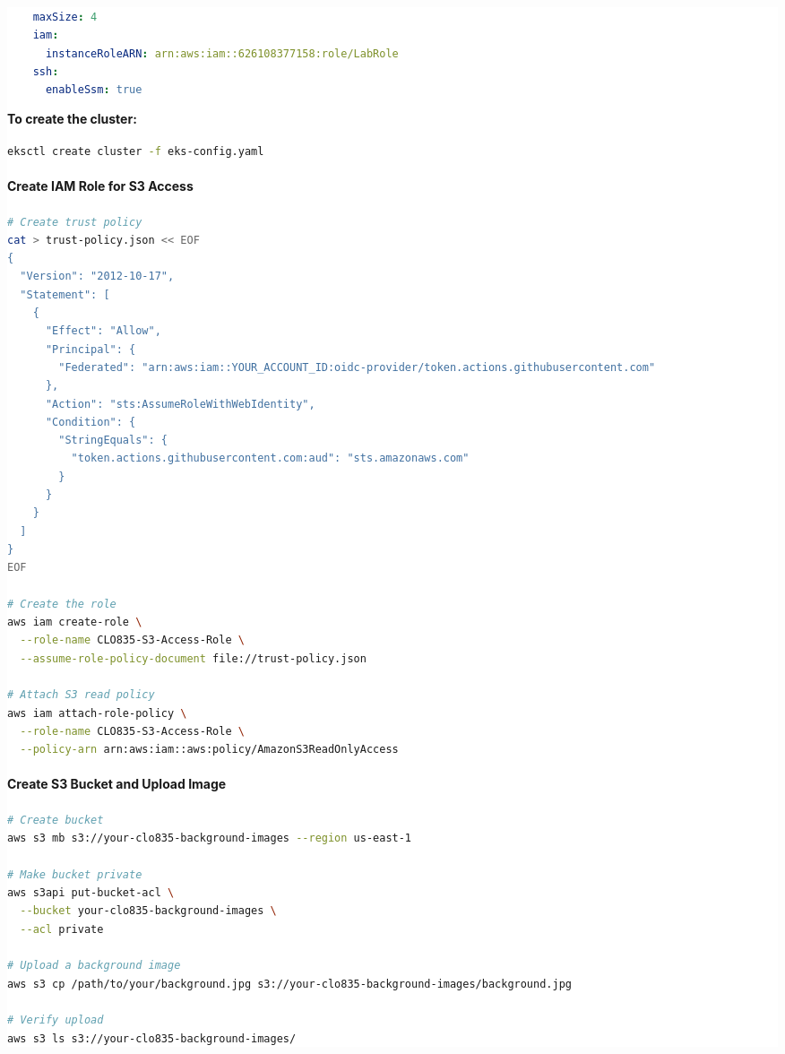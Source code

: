 ```yaml
    maxSize: 4
    iam:
      instanceRoleARN: arn:aws:iam::626108377158:role/LabRole
    ssh:
      enableSsm: true
```

**To create the cluster:**

```bash
eksctl create cluster -f eks-config.yaml
```

#### Create IAM Role for S3 Access

```bash
# Create trust policy
cat > trust-policy.json << EOF
{
  "Version": "2012-10-17",
  "Statement": [
    {
      "Effect": "Allow",
      "Principal": {
        "Federated": "arn:aws:iam::YOUR_ACCOUNT_ID:oidc-provider/token.actions.githubusercontent.com"
      },
      "Action": "sts:AssumeRoleWithWebIdentity",
      "Condition": {
        "StringEquals": {
          "token.actions.githubusercontent.com:aud": "sts.amazonaws.com"
        }
      }
    }
  ]
}
EOF

# Create the role
aws iam create-role \
  --role-name CLO835-S3-Access-Role \
  --assume-role-policy-document file://trust-policy.json

# Attach S3 read policy
aws iam attach-role-policy \
  --role-name CLO835-S3-Access-Role \
  --policy-arn arn:aws:iam::aws:policy/AmazonS3ReadOnlyAccess
```

#### Create S3 Bucket and Upload Image

```bash
# Create bucket
aws s3 mb s3://your-clo835-background-images --region us-east-1

# Make bucket private
aws s3api put-bucket-acl \
  --bucket your-clo835-background-images \
  --acl private

# Upload a background image
aws s3 cp /path/to/your/background.jpg s3://your-clo835-background-images/background.jpg

# Verify upload
aws s3 ls s3://your-clo835-background-images/
```